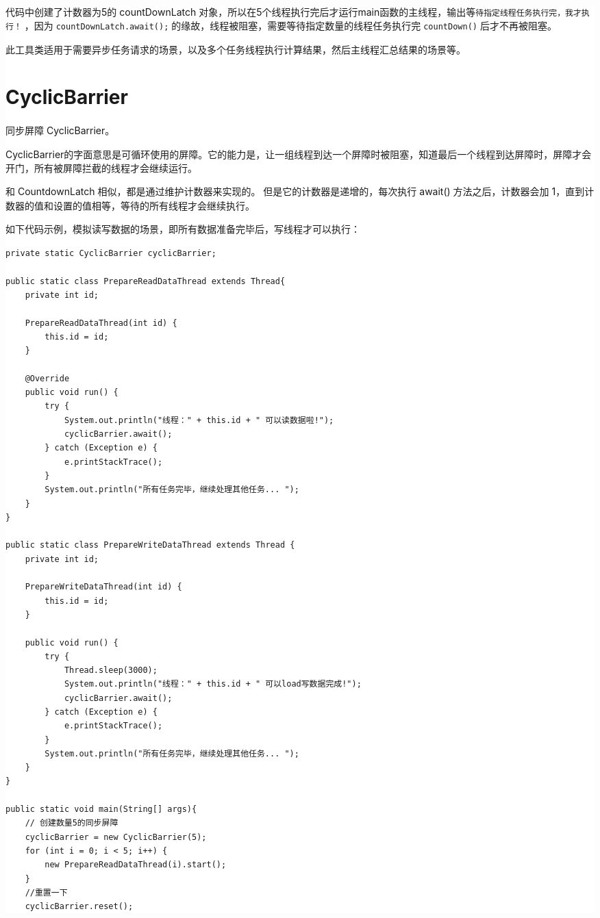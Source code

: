 代码中创建了计数器为5的 countDownLatch 对象，所以在5个线程执行完后才运行main函数的主线程，输出等`待指定线程任务执行完，我才执行！` ，因为 `countDownLatch.await();` 的缘故，线程被阻塞，需要等待指定数量的线程任务执行完 `countDown()` 后才不再被阻塞。

此工具类适用于需要异步任务请求的场景，以及多个任务线程执行计算结果，然后主线程汇总结果的场景等。

# CyclicBarrier

同步屏障 CyclicBarrier。

CyclicBarrier的字面意思是可循环使用的屏障。它的能力是，让一组线程到达一个屏障时被阻塞，知道最后一个线程到达屏障时，屏障才会开门，所有被屏障拦截的线程才会继续运行。

和 CountdownLatch 相似，都是通过维护计数器来实现的。 但是它的计数器是递增的，每次执行 await() 方法之后，计数器会加 1，直到计数器的值和设置的值相等，等待的所有线程才会继续执行。  

如下代码示例，模拟读写数据的场景，即所有数据准备完毕后，写线程才可以执行：

```
private static CyclicBarrier cyclicBarrier;

public static class PrepareReadDataThread extends Thread{
    private int id;

    PrepareReadDataThread(int id) {
        this.id = id;
    }

    @Override
    public void run() {
        try {
            System.out.println("线程：" + this.id + " 可以读数据啦!");
            cyclicBarrier.await();
        } catch (Exception e) {
            e.printStackTrace();
        }
        System.out.println("所有任务完毕，继续处理其他任务... ");
    }
}

public static class PrepareWriteDataThread extends Thread {
    private int id;

    PrepareWriteDataThread(int id) {
        this.id = id;
    }

    public void run() {
        try {
            Thread.sleep(3000);
            System.out.println("线程：" + this.id + " 可以load写数据完成!");
            cyclicBarrier.await();
        } catch (Exception e) {
            e.printStackTrace();
        }
        System.out.println("所有任务完毕，继续处理其他任务... ");
    }
}

public static void main(String[] args){
	// 创建数量5的同步屏障
    cyclicBarrier = new CyclicBarrier(5);
    for (int i = 0; i < 5; i++) {
        new PrepareReadDataThread(i).start();
    }
    //重置一下
    cyclicBarrier.reset();
```